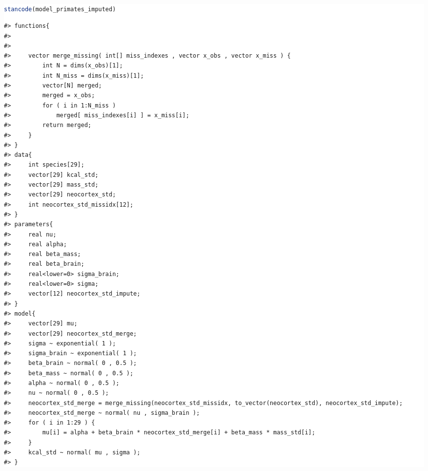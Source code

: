 
```r
stancode(model_primates_imputed)
```

```
#> functions{
#> 
#> 
#>     vector merge_missing( int[] miss_indexes , vector x_obs , vector x_miss ) {
#>         int N = dims(x_obs)[1];
#>         int N_miss = dims(x_miss)[1];
#>         vector[N] merged;
#>         merged = x_obs;
#>         for ( i in 1:N_miss )
#>             merged[ miss_indexes[i] ] = x_miss[i];
#>         return merged;
#>     }
#> }
#> data{
#>     int species[29];
#>     vector[29] kcal_std;
#>     vector[29] mass_std;
#>     vector[29] neocortex_std;
#>     int neocortex_std_missidx[12];
#> }
#> parameters{
#>     real nu;
#>     real alpha;
#>     real beta_mass;
#>     real beta_brain;
#>     real<lower=0> sigma_brain;
#>     real<lower=0> sigma;
#>     vector[12] neocortex_std_impute;
#> }
#> model{
#>     vector[29] mu;
#>     vector[29] neocortex_std_merge;
#>     sigma ~ exponential( 1 );
#>     sigma_brain ~ exponential( 1 );
#>     beta_brain ~ normal( 0 , 0.5 );
#>     beta_mass ~ normal( 0 , 0.5 );
#>     alpha ~ normal( 0 , 0.5 );
#>     nu ~ normal( 0 , 0.5 );
#>     neocortex_std_merge = merge_missing(neocortex_std_missidx, to_vector(neocortex_std), neocortex_std_impute);
#>     neocortex_std_merge ~ normal( nu , sigma_brain );
#>     for ( i in 1:29 ) {
#>         mu[i] = alpha + beta_brain * neocortex_std_merge[i] + beta_mass * mass_std[i];
#>     }
#>     kcal_std ~ normal( mu , sigma );
#> }
```
